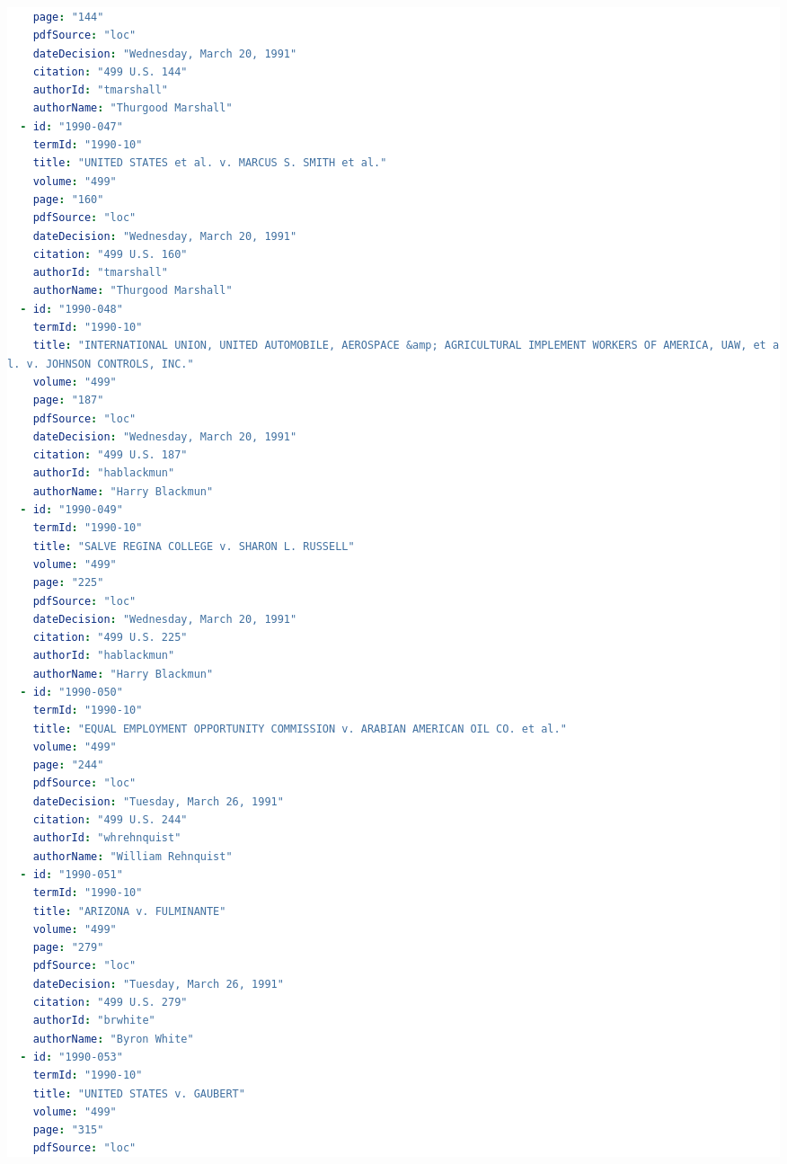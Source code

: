 ```yaml
    page: "144"
    pdfSource: "loc"
    dateDecision: "Wednesday, March 20, 1991"
    citation: "499 U.S. 144"
    authorId: "tmarshall"
    authorName: "Thurgood Marshall"
  - id: "1990-047"
    termId: "1990-10"
    title: "UNITED STATES et al. v. MARCUS S. SMITH et al."
    volume: "499"
    page: "160"
    pdfSource: "loc"
    dateDecision: "Wednesday, March 20, 1991"
    citation: "499 U.S. 160"
    authorId: "tmarshall"
    authorName: "Thurgood Marshall"
  - id: "1990-048"
    termId: "1990-10"
    title: "INTERNATIONAL UNION, UNITED AUTOMOBILE, AEROSPACE &amp; AGRICULTURAL IMPLEMENT WORKERS OF AMERICA, UAW, et al. v. JOHNSON CONTROLS, INC."
    volume: "499"
    page: "187"
    pdfSource: "loc"
    dateDecision: "Wednesday, March 20, 1991"
    citation: "499 U.S. 187"
    authorId: "hablackmun"
    authorName: "Harry Blackmun"
  - id: "1990-049"
    termId: "1990-10"
    title: "SALVE REGINA COLLEGE v. SHARON L. RUSSELL"
    volume: "499"
    page: "225"
    pdfSource: "loc"
    dateDecision: "Wednesday, March 20, 1991"
    citation: "499 U.S. 225"
    authorId: "hablackmun"
    authorName: "Harry Blackmun"
  - id: "1990-050"
    termId: "1990-10"
    title: "EQUAL EMPLOYMENT OPPORTUNITY COMMISSION v. ARABIAN AMERICAN OIL CO. et al."
    volume: "499"
    page: "244"
    pdfSource: "loc"
    dateDecision: "Tuesday, March 26, 1991"
    citation: "499 U.S. 244"
    authorId: "whrehnquist"
    authorName: "William Rehnquist"
  - id: "1990-051"
    termId: "1990-10"
    title: "ARIZONA v. FULMINANTE"
    volume: "499"
    page: "279"
    pdfSource: "loc"
    dateDecision: "Tuesday, March 26, 1991"
    citation: "499 U.S. 279"
    authorId: "brwhite"
    authorName: "Byron White"
  - id: "1990-053"
    termId: "1990-10"
    title: "UNITED STATES v. GAUBERT"
    volume: "499"
    page: "315"
    pdfSource: "loc"
```